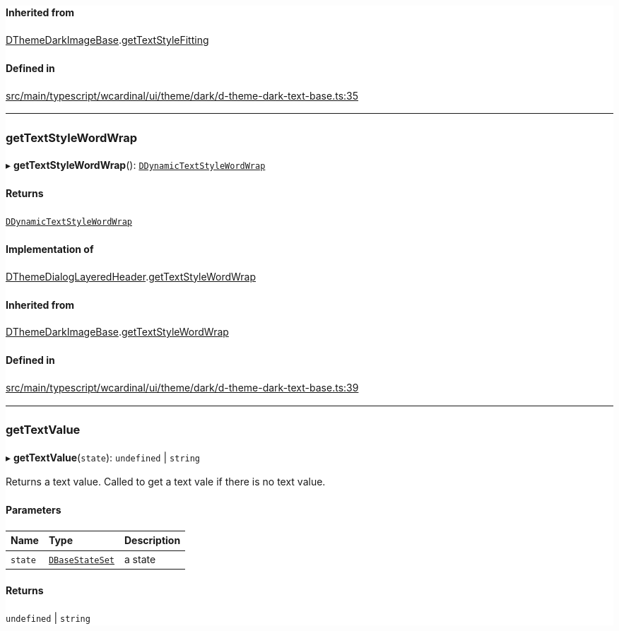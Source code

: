 #### Inherited from

[DThemeDarkImageBase](DThemeDarkImageBase.md).[getTextStyleFitting](DThemeDarkImageBase.md#gettextstylefitting)

#### Defined in

[src/main/typescript/wcardinal/ui/theme/dark/d-theme-dark-text-base.ts:35](https://github.com/winter-cardinal/winter-cardinal-ui/blob/v0.457.0/src/main/typescript/wcardinal/ui/theme/dark/d-theme-dark-text-base.ts#L35)

___

### getTextStyleWordWrap

▸ **getTextStyleWordWrap**(): [`DDynamicTextStyleWordWrap`](../index.md#ddynamictextstylewordwrap)

#### Returns

[`DDynamicTextStyleWordWrap`](../index.md#ddynamictextstylewordwrap)

#### Implementation of

[DThemeDialogLayeredHeader](../interfaces/DThemeDialogLayeredHeader.md).[getTextStyleWordWrap](../interfaces/DThemeDialogLayeredHeader.md#gettextstylewordwrap)

#### Inherited from

[DThemeDarkImageBase](DThemeDarkImageBase.md).[getTextStyleWordWrap](DThemeDarkImageBase.md#gettextstylewordwrap)

#### Defined in

[src/main/typescript/wcardinal/ui/theme/dark/d-theme-dark-text-base.ts:39](https://github.com/winter-cardinal/winter-cardinal-ui/blob/v0.457.0/src/main/typescript/wcardinal/ui/theme/dark/d-theme-dark-text-base.ts#L39)

___

### getTextValue

▸ **getTextValue**(`state`): `undefined` \| `string`

Returns a text value.
Called to get a text vale if there is no text value.

#### Parameters

| Name | Type | Description |
| :------ | :------ | :------ |
| `state` | [`DBaseStateSet`](../interfaces/DBaseStateSet.md) | a state |

#### Returns

`undefined` \| `string`
